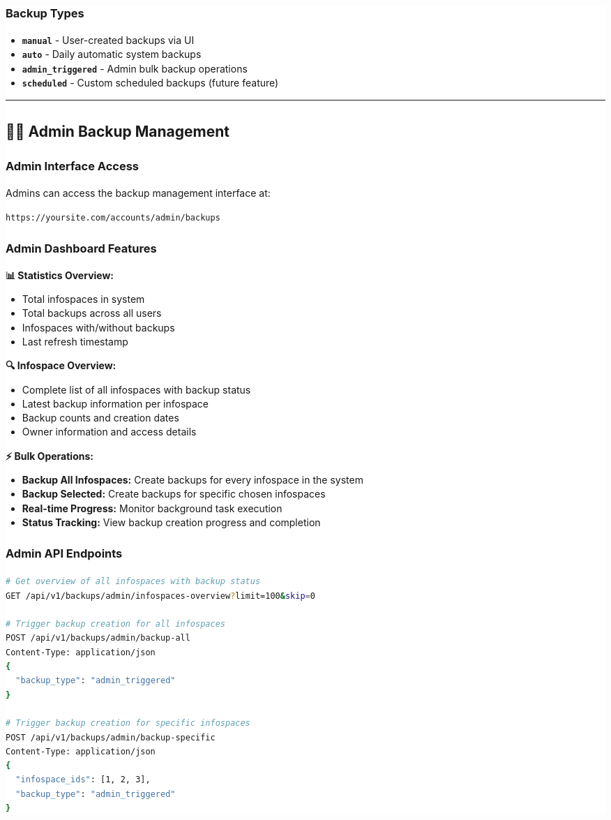 ### **Backup Types**
- **`manual`** - User-created backups via UI
- **`auto`** - Daily automatic system backups
- **`admin_triggered`** - Admin bulk backup operations
- **`scheduled`** - Custom scheduled backups (future feature)

---

## 👨‍💼 **Admin Backup Management**

### **Admin Interface Access**
Admins can access the backup management interface at:
```
https://yoursite.com/accounts/admin/backups
```

### **Admin Dashboard Features**

**📊 Statistics Overview:**
- Total infospaces in system
- Total backups across all users
- Infospaces with/without backups
- Last refresh timestamp

**🔍 Infospace Overview:**
- Complete list of all infospaces with backup status
- Latest backup information per infospace
- Backup counts and creation dates
- Owner information and access details

**⚡ Bulk Operations:**
- **Backup All Infospaces:** Create backups for every infospace in the system
- **Backup Selected:** Create backups for specific chosen infospaces
- **Real-time Progress:** Monitor background task execution
- **Status Tracking:** View backup creation progress and completion

### **Admin API Endpoints**
```bash
# Get overview of all infospaces with backup status
GET /api/v1/backups/admin/infospaces-overview?limit=100&skip=0

# Trigger backup creation for all infospaces
POST /api/v1/backups/admin/backup-all
Content-Type: application/json
{
  "backup_type": "admin_triggered"
}

# Trigger backup creation for specific infospaces
POST /api/v1/backups/admin/backup-specific  
Content-Type: application/json
{
  "infospace_ids": [1, 2, 3],
  "backup_type": "admin_triggered"
}
```
